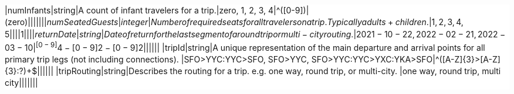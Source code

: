 |numInfants|string|A count of infant travelers for a trip.|zero, 1, 2, 3, 4|^([0-9])|(zero)$||||||
|numSeatedGuests|integer|Number of required seats for all travelers on a trip.  Typically adults + children.|1, 2, 3, 4, 5||||1|||
|returnDate|string|Date of return for the last segment of a round trip or multi-city routing.|2021-10-22, 2022-02-21, 2022-03-10|^[0-9]{4}-[0-9]{2}-[0-9]{2}$||||||
|tripId|string|A unique representation of the main departure and arrival points for all primary trip legs \(not including connections\). |SFO&gt;YYC:YYC&gt;SFO, SFO&gt;YYC, SFO&gt;YYC:YYC&gt;YXC:YKA&gt;SFO|^([A-Z]{3}>[A-Z]{3}:?)+$||||||
|tripRouting|string|Describes the routing for a trip. e.g. one way, round trip, or multi-city. |one way, round trip, multi city|||||||




